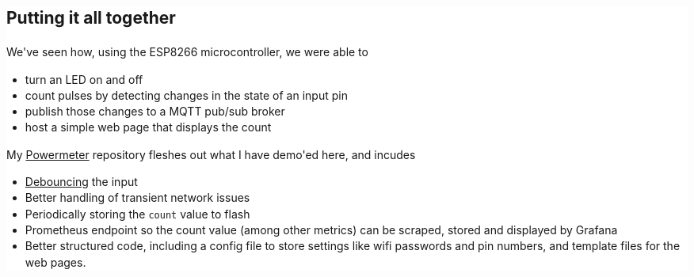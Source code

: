 ## Putting it all together
We've seen how, using the ESP8266 microcontroller, we were able to 
- turn an LED on and off
- count pulses by detecting changes in the state of an input pin
- publish those changes to a MQTT pub/sub broker
- host a simple web page that displays the count

My [Powermeter](https://github.com/dalehumby/powermeter) repository fleshes out what I have demo'ed here, and incudes
- [Debouncing](https://en.wikipedia.org/wiki/Switch#Contact_bounce) the input
- Better handling of transient network issues
- Periodically storing the `count` value to flash
- Prometheus endpoint so the count value (among other metrics) can be scraped, stored and displayed by Grafana
- Better structured code, including a config file to store settings like wifi passwords and pin numbers, and template files for the web pages.
